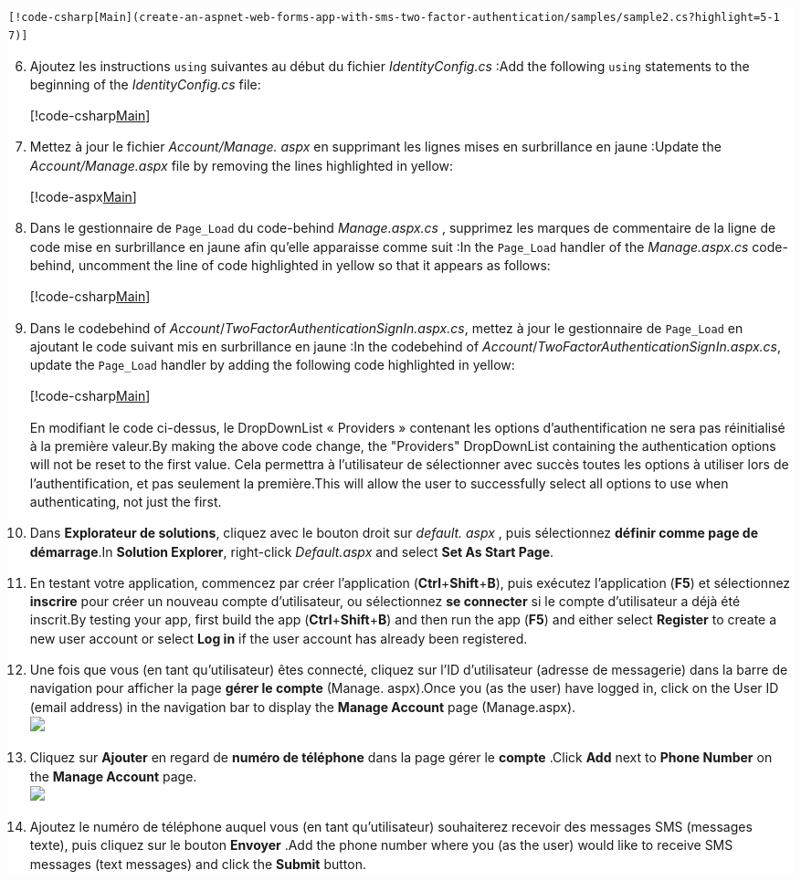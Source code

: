     [!code-csharp[Main](create-an-aspnet-web-forms-app-with-sms-two-factor-authentication/samples/sample2.cs?highlight=5-17)]
6. <span data-ttu-id="2e0a9-151">Ajoutez les instructions `using` suivantes au début du fichier *IdentityConfig.cs* :</span><span class="sxs-lookup"><span data-stu-id="2e0a9-151">Add the following `using` statements to the beginning of the *IdentityConfig.cs* file:</span></span> 

    [!code-csharp[Main](create-an-aspnet-web-forms-app-with-sms-two-factor-authentication/samples/sample3.cs?highlight=1-4)]
7. <span data-ttu-id="2e0a9-152">Mettez à jour le fichier *Account/Manage. aspx* en supprimant les lignes mises en surbrillance en jaune :</span><span class="sxs-lookup"><span data-stu-id="2e0a9-152">Update the *Account/Manage.aspx* file by removing the lines highlighted in yellow:</span></span>  

    [!code-aspx[Main](create-an-aspnet-web-forms-app-with-sms-two-factor-authentication/samples/sample4.aspx?highlight=38,53,57-60,63,66,70,73)]
8. <span data-ttu-id="2e0a9-153">Dans le gestionnaire de `Page_Load` du code-behind *Manage.aspx.cs* , supprimez les marques de commentaire de la ligne de code mise en surbrillance en jaune afin qu’elle apparaisse comme suit :</span><span class="sxs-lookup"><span data-stu-id="2e0a9-153">In the `Page_Load` handler of the *Manage.aspx.cs* code-behind, uncomment the line of code highlighted in yellow so that it appears as follows:</span></span> 

    [!code-csharp[Main](create-an-aspnet-web-forms-app-with-sms-two-factor-authentication/samples/sample5.cs?highlight=8)]
9. <span data-ttu-id="2e0a9-154">Dans le codebehind of *Account*/*TwoFactorAuthenticationSignIn.aspx.cs*, mettez à jour le gestionnaire de `Page_Load` en ajoutant le code suivant mis en surbrillance en jaune :</span><span class="sxs-lookup"><span data-stu-id="2e0a9-154">In the codebehind of *Account*/*TwoFactorAuthenticationSignIn.aspx.cs*, update the `Page_Load` handler by adding the following code highlighted in yellow:</span></span> 

    [!code-csharp[Main](create-an-aspnet-web-forms-app-with-sms-two-factor-authentication/samples/sample6.cs?highlight=3-4,13)]

   <span data-ttu-id="2e0a9-155">En modifiant le code ci-dessus, le DropDownList « Providers » contenant les options d’authentification ne sera pas réinitialisé à la première valeur.</span><span class="sxs-lookup"><span data-stu-id="2e0a9-155">By making the above code change, the "Providers" DropDownList containing the authentication options will not be reset to the first value.</span></span> <span data-ttu-id="2e0a9-156">Cela permettra à l’utilisateur de sélectionner avec succès toutes les options à utiliser lors de l’authentification, et pas seulement la première.</span><span class="sxs-lookup"><span data-stu-id="2e0a9-156">This will allow the user to successfully select all options to use when authenticating, not just the first.</span></span>
10. <span data-ttu-id="2e0a9-157">Dans **Explorateur de solutions**, cliquez avec le bouton droit sur *default. aspx* , puis sélectionnez **définir comme page de démarrage**.</span><span class="sxs-lookup"><span data-stu-id="2e0a9-157">In **Solution Explorer**, right-click *Default.aspx* and select **Set As Start Page**.</span></span>
11. <span data-ttu-id="2e0a9-158">En testant votre application, commencez par créer l’application (**Ctrl**+**Shift**+**B**), puis exécutez l’application (**F5**) et sélectionnez **inscrire** pour créer un nouveau compte d’utilisateur, ou sélectionnez **se connecter** si le compte d’utilisateur a déjà été inscrit.</span><span class="sxs-lookup"><span data-stu-id="2e0a9-158">By testing your app, first build the app (**Ctrl**+**Shift**+**B**) and then run the app (**F5**) and either select **Register** to create a new user account or select **Log in** if the user account has already been registered.</span></span>
12. <span data-ttu-id="2e0a9-159">Une fois que vous (en tant qu’utilisateur) êtes connecté, cliquez sur l’ID d’utilisateur (adresse de messagerie) dans la barre de navigation pour afficher la page **gérer le compte** (Manage. aspx).</span><span class="sxs-lookup"><span data-stu-id="2e0a9-159">Once you (as the user) have logged in, click on the User ID (email address) in the navigation bar to display the **Manage Account** page (Manage.aspx).</span></span>  
    ![](create-an-aspnet-web-forms-app-with-sms-two-factor-authentication/_static/image2.png)
13. <span data-ttu-id="2e0a9-160">Cliquez sur **Ajouter** en regard de **numéro de téléphone** dans la page gérer le **compte** .</span><span class="sxs-lookup"><span data-stu-id="2e0a9-160">Click **Add** next to **Phone Number** on the **Manage Account** page.</span></span>  
    ![](create-an-aspnet-web-forms-app-with-sms-two-factor-authentication/_static/image3.png)
14. <span data-ttu-id="2e0a9-161">Ajoutez le numéro de téléphone auquel vous (en tant qu’utilisateur) souhaiterez recevoir des messages SMS (messages texte), puis cliquez sur le bouton **Envoyer** .</span><span class="sxs-lookup"><span data-stu-id="2e0a9-161">Add the phone number where you (as the user) would like to receive SMS messages (text messages) and click the **Submit** button.</span></span>   
